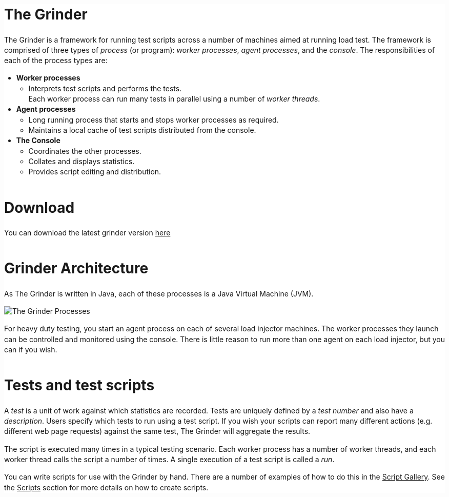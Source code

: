 
# The Grinder

The Grinder is a framework for running test scripts across a number of machines aimed at running load test. The framework is comprised of three types of _process_
(or program): _worker processes_, _agent processes_, and the _console_. The responsibilities of each of the process types are:

*   **Worker processes**
    *   Interprets test scripts and performs the tests.  
        Each worker process can run many tests in parallel using a number of _worker threads_.
*   **Agent processes**
    *   Long running process that starts and stops worker processes as required.
    *   Maintains a local cache of test scripts distributed from the console.
*   **The Console**
    *   Coordinates the other processes.
    *   Collates and displays statistics.
    *   Provides script editing and distribution.

# Download
You can download the latest grinder version [here](https://github.com/cossme/grinder/releases/download/4.0.0/grinder-4.0.0-binary.zip)
    
# Grinder Architecture    

As The Grinder is written in Java, each of these processes is a Java Virtual Machine (JVM).

![The Grinder Processes](https://github.com/solcyr/grinder/raw/master/docs/images/processes.png)

For heavy duty testing, you start an agent process on each of several load injector machines. The worker processes they launch can be 
controlled and monitored using the console. There is little reason to run more than one agent on each load injector, but you can if
you wish.


# Tests and test scripts

A _test_ is a unit of work against which statistics are recorded. Tests are uniquely defined by a _test number_ and also have a 
_description_. Users specify which tests to run using a test script. If you wish your scripts can report many different actions
(e.g. different web page requests) against the same test, The Grinder will aggregate the results.

The script is executed many times in a typical testing scenario. Each worker process has a number of worker threads,
and each worker thread calls the script a number of times. A single execution of a test script is called a _run_.

You can write scripts for use with the Grinder by hand. There are a number of examples of how to do this in the
[Script Gallery](https://cossme.github.io/grinder/guide/script-gallery.html). 
See the [Scripts](https://cossme.github.io/grinder/guide/scripts.html) section for more details on how to create scripts.
